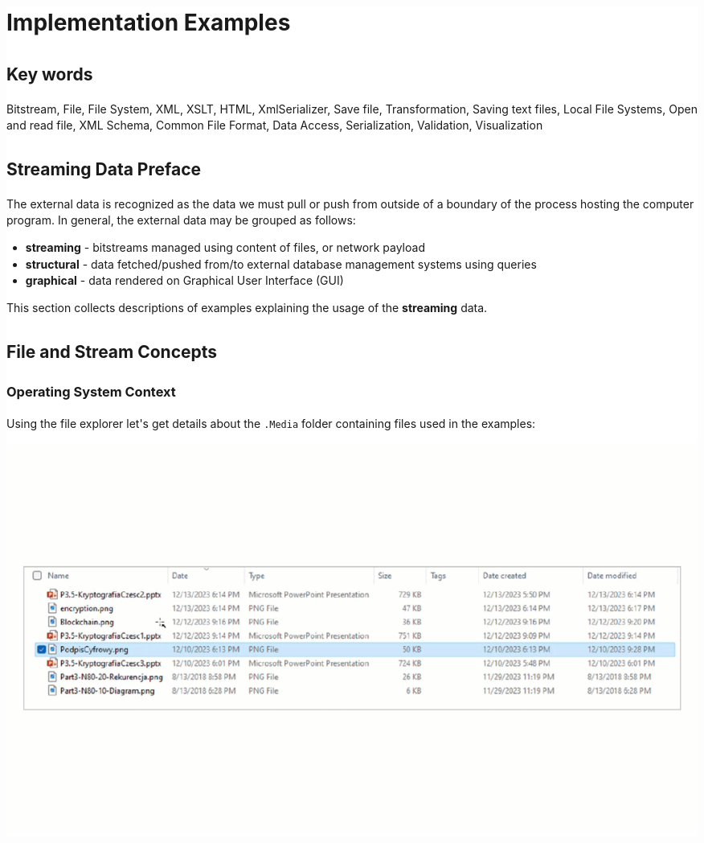 

# Implementation Examples

## Key words

Bitstream, File, File System, XML, XSLT, HTML, XmlSerializer, Save file, Transformation, Saving text files, Local File Systems, Open and read file, XML Schema, Common File Format, Data Access, Serialization, Validation, Visualization

## Streaming Data Preface

The external data is recognized as the data we must pull or push from outside of a boundary of the process hosting the computer program. In general, the external data may be grouped as follows:

- **streaming** - bitstreams managed using content of files, or network payload
- **structural** - data fetched/pushed from/to external database management systems using queries
- **graphical** - data rendered on Graphical User Interface (GUI)

This section collects descriptions of examples explaining the usage of the **streaming** data.

## File and Stream Concepts

### Operating System Context

Using the file explorer let's get details about the `.Media` folder containing files used in the examples:

![Fig. MediaFolderAnimated](../.Media/MediaFolderAnimated.gif)
